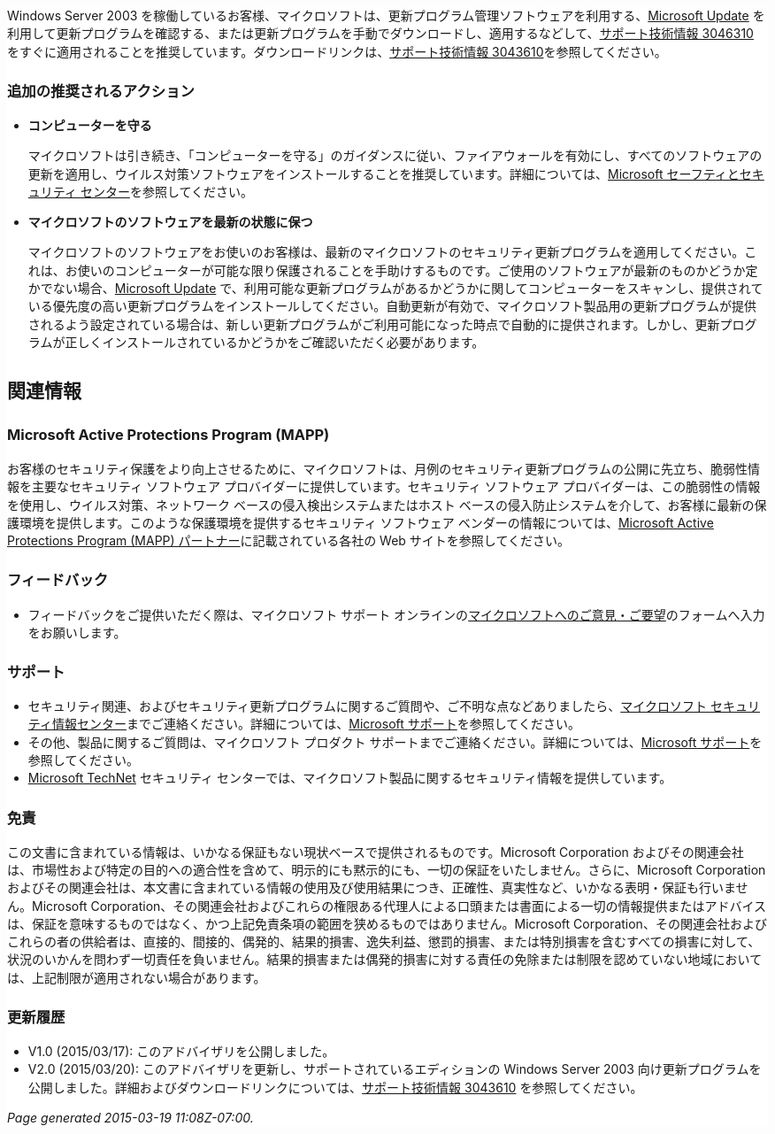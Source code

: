 Windows Server 2003 を稼働しているお客様、マイクロソフトは、更新プログラム管理ソフトウェアを利用する、[Microsoft Update](http://go.microsoft.com/fwlink/?linkid=40747) を利用して更新プログラムを確認する、または更新プログラムを手動でダウンロードし、適用するなどして、[サポート技術情報 3046310](http://support.microsoft.com/kb/3046310) をすぐに適用されることを推奨しています。ダウンロードリンクは、[サポート技術情報 3043610](http://support.microsoft.com/kb/3046310)を参照してください。
  
### 追加の推奨されるアクション
  
-   **コンピューターを守る**
  
    マイクロソフトは引き続き、「コンピューターを守る」のガイダンスに従い、ファイアウォールを有効にし、すべてのソフトウェアの更新を適用し、ウイルス対策ソフトウェアをインストールすることを推奨しています。詳細については、[Microsoft セーフティとセキュリティ センター](http://www.microsoft.com/ja-jp/security/default.aspx)を参照してください。
  
-   **マイクロソフトのソフトウェアを最新の状態に保つ**
  
    マイクロソフトのソフトウェアをお使いのお客様は、最新のマイクロソフトのセキュリティ更新プログラムを適用してください。これは、お使いのコンピューターが可能な限り保護されることを手助けするものです。ご使用のソフトウェアが最新のものかどうか定かでない場合、[Microsoft Update](http://go.microsoft.com/fwlink/?linkid=40747) で、利用可能な更新プログラムがあるかどうかに関してコンピューターをスキャンし、提供されている優先度の高い更新プログラムをインストールしてください。自動更新が有効で、マイクロソフト製品用の更新プログラムが提供されるよう設定されている場合は、新しい更新プログラムがご利用可能になった時点で自動的に提供されます。しかし、更新プログラムが正しくインストールされているかどうかをご確認いただく必要があります。
  
関連情報  
--------
  
<span id="sectionToggle4"></span>  
### Microsoft Active Protections Program (MAPP)
  
お客様のセキュリティ保護をより向上させるために、マイクロソフトは、月例のセキュリティ更新プログラムの公開に先立ち、脆弱性情報を主要なセキュリティ ソフトウェア プロバイダーに提供しています。セキュリティ ソフトウェア プロバイダーは、この脆弱性の情報を使用し、ウイルス対策、ネットワーク ベースの侵入検出システムまたはホスト ベースの侵入防止システムを介して、お客様に最新の保護環境を提供します。このような保護環境を提供するセキュリティ ソフトウェア ベンダーの情報については、[Microsoft Active Protections Program (MAPP) パートナー](http://go.microsoft.com/fwlink/?linkid=215201)に記載されている各社の Web サイトを参照してください。
  
### フィードバック
  
-   フィードバックをご提供いただく際は、マイクロソフト サポート オンラインの[マイクロソフトへのご意見・ご要望](http://support.microsoft.com/kb/?scid=sw;en;1257&amp;showpage=1&amp;ws=technet&amp;sd=tech)のフォームへ入力をお願いします。
  
### サポート
  
-   セキュリティ関連、およびセキュリティ更新プログラムに関するご質問や、ご不明な点などありましたら、[マイクロソフト セキュリティ情報センター](https://consumersecuritysupport.microsoft.com/default.aspx?mkt=ja-jp)までご連絡ください。詳細については、[Microsoft サポート](http://support.microsoft.com/?ln=ja)を参照してください。  
-   その他、製品に関するご質問は、マイクロソフト プロダクト サポートまでご連絡ください。詳細については、[Microsoft サポート](http://go.microsoft.com/fwlink/?linkid=21155)を参照してください。  
-   [Microsoft TechNet](http://technet.microsoft.com/ja-jp/security/default.aspx) セキュリティ センターでは、マイクロソフト製品に関するセキュリティ情報を提供しています。
  
### 免責
  
この文書に含まれている情報は、いかなる保証もない現状ベースで提供されるものです。Microsoft Corporation およびその関連会社は、市場性および特定の目的への適合性を含めて、明示的にも黙示的にも、一切の保証をいたしません。さらに、Microsoft Corporation およびその関連会社は、本文書に含まれている情報の使用及び使用結果につき、正確性、真実性など、いかなる表明・保証も行いません。Microsoft Corporation、その関連会社およびこれらの権限ある代理人による口頭または書面による一切の情報提供またはアドバイスは、保証を意味するものではなく、かつ上記免責条項の範囲を狭めるものではありません。Microsoft Corporation、その関連会社およびこれらの者の供給者は、直接的、間接的、偶発的、結果的損害、逸失利益、懲罰的損害、または特別損害を含むすべての損害に対して、状況のいかんを問わず一切責任を負いません。結果的損害または偶発的損害に対する責任の免除または制限を認めていない地域においては、上記制限が適用されない場合があります。
  
### 更新履歴
  
-   V1.0 (2015/03/17): このアドバイザリを公開しました。  
-   V2.0 (2015/03/20): このアドバイザリを更新し、サポートされているエディションの Windows Server 2003 向け更新プログラムを公開しました。詳細およびダウンロードリンクについては、[サポート技術情報 3043610](http://support.microsoft.com/kb/3046310) を参照してください。
  
*Page generated 2015-03-19 11:08Z-07:00.*
